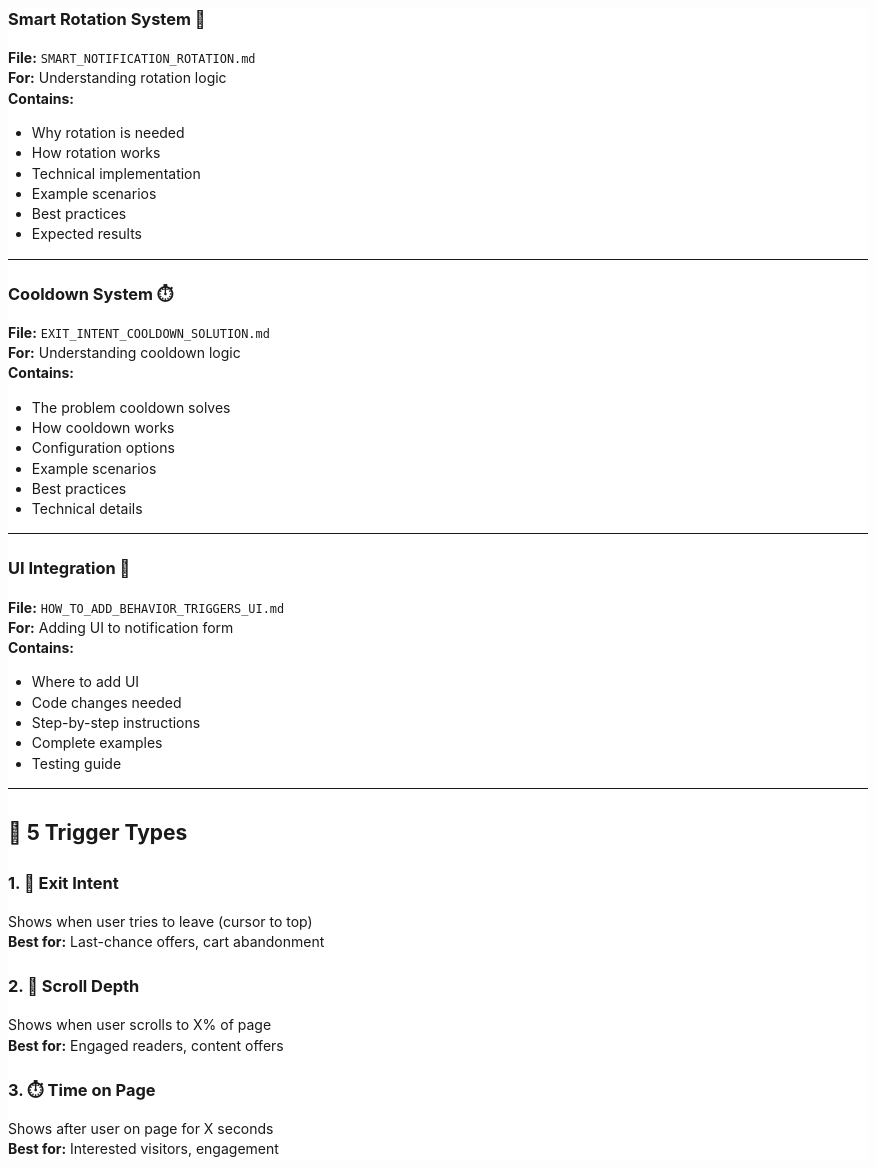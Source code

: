 
### **Smart Rotation System** 🔄
**File:** `SMART_NOTIFICATION_ROTATION.md`  
**For:** Understanding rotation logic  
**Contains:**
- Why rotation is needed
- How rotation works
- Technical implementation
- Example scenarios
- Best practices
- Expected results

---

### **Cooldown System** ⏱️
**File:** `EXIT_INTENT_COOLDOWN_SOLUTION.md`  
**For:** Understanding cooldown logic  
**Contains:**
- The problem cooldown solves
- How cooldown works
- Configuration options
- Example scenarios
- Best practices
- Technical details

---

### **UI Integration** 🎨
**File:** `HOW_TO_ADD_BEHAVIOR_TRIGGERS_UI.md`  
**For:** Adding UI to notification form  
**Contains:**
- Where to add UI
- Code changes needed
- Step-by-step instructions
- Complete examples
- Testing guide

---

## 🎯 5 Trigger Types

### **1. 🎯 Exit Intent**
Shows when user tries to leave (cursor to top)  
**Best for:** Last-chance offers, cart abandonment

### **2. 📜 Scroll Depth**
Shows when user scrolls to X% of page  
**Best for:** Engaged readers, content offers

### **3. ⏱️ Time on Page**
Shows after user on page for X seconds  
**Best for:** Interested visitors, engagement
